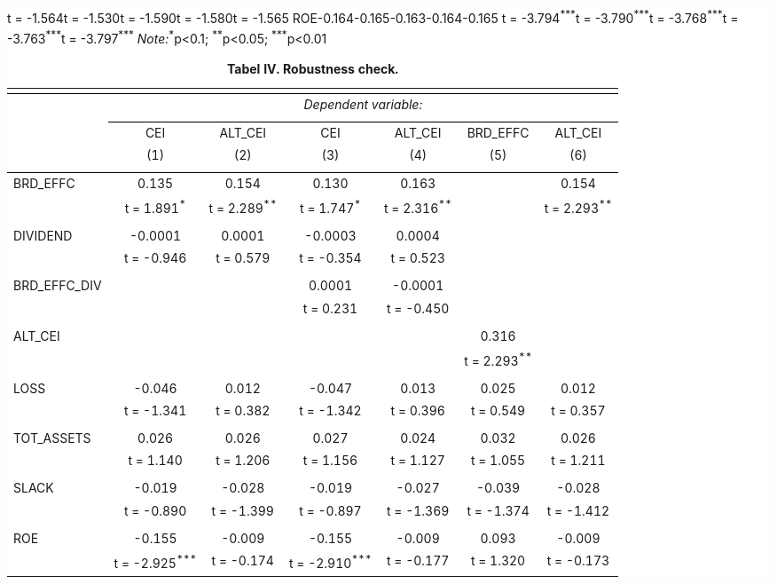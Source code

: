 <tr><td style="text-align:left"></td><td>t = -1.564</td><td>t = -1.530</td><td>t = -1.590</td><td>t = -1.580</td><td>t = -1.565</td></tr>
<tr><td style="text-align:left"></td><td></td><td></td><td></td><td></td><td></td></tr>
<tr><td style="text-align:left">ROE</td><td>-0.164</td><td>-0.165</td><td>-0.163</td><td>-0.164</td><td>-0.165</td></tr>
<tr><td style="text-align:left"></td><td>t = -3.794<sup>***</sup></td><td>t = -3.790<sup>***</sup></td><td>t = -3.768<sup>***</sup></td><td>t = -3.763<sup>***</sup></td><td>t = -3.797<sup>***</sup></td></tr>
<tr><td style="text-align:left"></td><td></td><td></td><td></td><td></td><td></td></tr>
<tr><td colspan="6" style="border-bottom: 1px solid black"></td></tr><tr><td colspan="6" style="border-bottom: 1px solid black"></td></tr><tr><td style="text-align:left"><em>Note:</em></td><td colspan="5" style="text-align:right"><sup>*</sup>p<0.1; <sup>**</sup>p<0.05; <sup>***</sup>p<0.01</td></tr>
</table>


<table style="text-align:center"><caption><strong>Tabel IV. Robustness check.</strong></caption>
<tr><td colspan="7" style="border-bottom: 1px solid black"></td></tr><tr><td style="text-align:left"></td><td colspan="6"><em>Dependent variable:</em></td></tr>
<tr><td></td><td colspan="6" style="border-bottom: 1px solid black"></td></tr>
<tr><td style="text-align:left"></td><td>CEI</td><td>ALT_CEI</td><td>CEI</td><td>ALT_CEI</td><td>BRD_EFFC</td><td>ALT_CEI</td></tr>
<tr><td style="text-align:left"></td><td>(1)</td><td>(2)</td><td>(3)</td><td>(4)</td><td>(5)</td><td>(6)</td></tr>
<tr><td colspan="7" style="border-bottom: 1px solid black"></td></tr><tr><td style="text-align:left">BRD_EFFC</td><td>0.135</td><td>0.154</td><td>0.130</td><td>0.163</td><td></td><td>0.154</td></tr>
<tr><td style="text-align:left"></td><td>t = 1.891<sup>*</sup></td><td>t = 2.289<sup>**</sup></td><td>t = 1.747<sup>*</sup></td><td>t = 2.316<sup>**</sup></td><td></td><td>t = 2.293<sup>**</sup></td></tr>
<tr><td style="text-align:left"></td><td></td><td></td><td></td><td></td><td></td><td></td></tr>
<tr><td style="text-align:left">DIVIDEND</td><td>-0.0001</td><td>0.0001</td><td>-0.0003</td><td>0.0004</td><td></td><td></td></tr>
<tr><td style="text-align:left"></td><td>t = -0.946</td><td>t = 0.579</td><td>t = -0.354</td><td>t = 0.523</td><td></td><td></td></tr>
<tr><td style="text-align:left"></td><td></td><td></td><td></td><td></td><td></td><td></td></tr>
<tr><td style="text-align:left">BRD_EFFC_DIV</td><td></td><td></td><td>0.0001</td><td>-0.0001</td><td></td><td></td></tr>
<tr><td style="text-align:left"></td><td></td><td></td><td>t = 0.231</td><td>t = -0.450</td><td></td><td></td></tr>
<tr><td style="text-align:left"></td><td></td><td></td><td></td><td></td><td></td><td></td></tr>
<tr><td style="text-align:left">ALT_CEI</td><td></td><td></td><td></td><td></td><td>0.316</td><td></td></tr>
<tr><td style="text-align:left"></td><td></td><td></td><td></td><td></td><td>t = 2.293<sup>**</sup></td><td></td></tr>
<tr><td style="text-align:left"></td><td></td><td></td><td></td><td></td><td></td><td></td></tr>
<tr><td style="text-align:left">LOSS</td><td>-0.046</td><td>0.012</td><td>-0.047</td><td>0.013</td><td>0.025</td><td>0.012</td></tr>
<tr><td style="text-align:left"></td><td>t = -1.341</td><td>t = 0.382</td><td>t = -1.342</td><td>t = 0.396</td><td>t = 0.549</td><td>t = 0.357</td></tr>
<tr><td style="text-align:left"></td><td></td><td></td><td></td><td></td><td></td><td></td></tr>
<tr><td style="text-align:left">TOT_ASSETS</td><td>0.026</td><td>0.026</td><td>0.027</td><td>0.024</td><td>0.032</td><td>0.026</td></tr>
<tr><td style="text-align:left"></td><td>t = 1.140</td><td>t = 1.206</td><td>t = 1.156</td><td>t = 1.127</td><td>t = 1.055</td><td>t = 1.211</td></tr>
<tr><td style="text-align:left"></td><td></td><td></td><td></td><td></td><td></td><td></td></tr>
<tr><td style="text-align:left">SLACK</td><td>-0.019</td><td>-0.028</td><td>-0.019</td><td>-0.027</td><td>-0.039</td><td>-0.028</td></tr>
<tr><td style="text-align:left"></td><td>t = -0.890</td><td>t = -1.399</td><td>t = -0.897</td><td>t = -1.369</td><td>t = -1.374</td><td>t = -1.412</td></tr>
<tr><td style="text-align:left"></td><td></td><td></td><td></td><td></td><td></td><td></td></tr>
<tr><td style="text-align:left">ROE</td><td>-0.155</td><td>-0.009</td><td>-0.155</td><td>-0.009</td><td>0.093</td><td>-0.009</td></tr>
<tr><td style="text-align:left"></td><td>t = -2.925<sup>***</sup></td><td>t = -0.174</td><td>t = -2.910<sup>***</sup></td><td>t = -0.177</td><td>t = 1.320</td><td>t = -0.173</td></tr>
